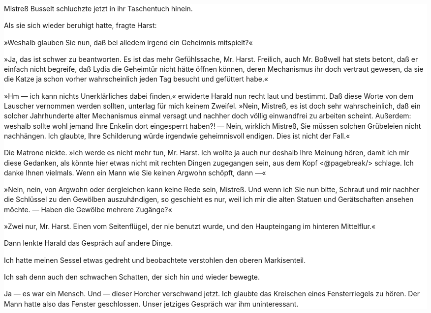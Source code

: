 Mistreß Busselt schluchzte jetzt in ihr Taschentuch hinein.

Als sie sich wieder beruhigt hatte, fragte Harst:

»Weshalb glauben Sie nun, daß bei alledem irgend
ein Geheimnis mitspielt?«

»Ja, das ist schwer zu beantworten. Es ist das mehr
Gefühlssache, Mr. Harst. Freilich, auch Mr. Boßwell hat
stets betont, daß er einfach nicht begreife, daß Lydia die Geheimtür
nicht hätte öffnen können, deren Mechanismus ihr
doch vertraut gewesen, da sie die Katze ja schon vorher
wahrscheinlich jeden Tag besucht und gefüttert habe.«

»Hm — ich kann nichts Unerklärliches dabei finden,«
erwiderte Harald nun recht laut und bestimmt. Daß diese
Worte von dem Lauscher vernommen werden sollten, unterlag
für mich keinem Zweifel. »Nein, Mistreß, es ist doch sehr
wahrscheinlich, daß ein solcher Jahrhunderte alter Mechanismus
einmal versagt und nachher doch völlig einwandfrei
zu arbeiten scheint. Außerdem: weshalb sollte wohl jemand
Ihre Enkelin dort eingesperrt haben?! — Nein, wirklich
Mistreß, Sie müssen solchen Grübeleien nicht nachhängen.
Ich glaubte, Ihre Schilderung würde irgendwie geheimnisvoll
endigen. Dies ist nicht der Fall.«

Die Matrone nickte. »Ich werde es nicht mehr tun,
Mr. Harst. Ich wollte ja auch nur deshalb Ihre Meinung
hören, damit ich mir diese Gedanken, als könnte hier etwas
nicht mit rechten Dingen zugegangen sein, aus dem Kopf
<@pagebreak/>
schlage. Ich danke Ihnen vielmals. Wenn ein Mann wie
Sie keinen Argwohn schöpft, dann —«

»Nein, nein, von Argwohn oder dergleichen kann keine
Rede sein, Mistreß. Und wenn ich Sie nun bitte, Schraut
und mir nachher die Schlüssel zu den Gewölben auszuhändigen,
so geschieht es nur, weil ich mir die alten Statuen
und Gerätschaften ansehen möchte. — Haben die Gewölbe
mehrere Zugänge?«

»Zwei nur, Mr. Harst. Einen vom Seitenflügel, der
nie benutzt wurde, und den Haupteingang im hinteren
Mittelflur.«

Dann lenkte Harald das Gespräch auf andere Dinge.

Ich hatte meinen Sessel etwas gedreht und beobachtete
verstohlen den oberen Markisenteil.

Ich sah denn auch den schwachen Schatten, der sich hin
und wieder bewegte.

Ja — es war ein Mensch. Und — dieser Horcher verschwand
jetzt. Ich glaubte das Kreischen eines Fensterriegels
zu hören. Der Mann hatte also das Fenster geschlossen.
Unser jetziges Gespräch war ihm uninteressant.
